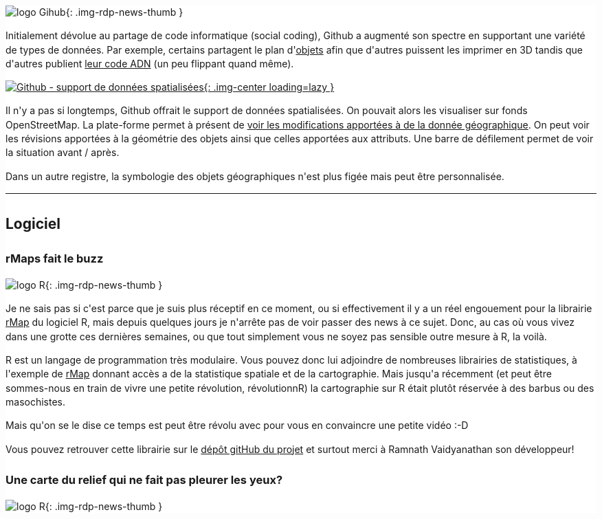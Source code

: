 ![logo Gihub](https://cdn.geotribu.fr/img/articles-blog-rdp/client/github.png "logo Github"){: .img-rdp-news-thumb }

Initialement dévolue au partage de code informatique (social coding), Github a augmenté son spectre en supportant une variété de types de données. Par exemple, certains partagent le plan d'[objets](http://techcrunch.com/2013/09/18/github-adds-3d-modeling-features-that-make-it-a-printer-agnostic-choice-for-object-sharing/) afin que d'autres puissent les imprimer en 3D tandis que d'autres publient [leur code ADN](http://manu.sporny.org/2011/public-domain-genome/) (un peu flippant quand même).

[![Github - support de données spatialisées](https://cdn.geotribu.fr/img/articles-blog-rdp/client/github%20revision.PNG "Github - support de données spatialisées"){: .img-center loading=lazy }](https://github.com/blog/1772-diffable-more-customizable-maps)

Il n'y a pas si longtemps, Github offrait le support de données spatialisées. On pouvait alors les visualiser sur fonds OpenStreetMap. La plate-forme permet à présent de [voir les modifications apportées à de la donnée géographique](https://github.com/blog/1772-diffable-more-customizable-maps). On peut voir les révisions apportées à la géométrie des objets ainsi que celles apportées aux attributs. Une barre de défilement permet de voir la situation avant / après.

Dans un autre registre, la symbologie des objets géographiques n'est plus figée mais peut être personnalisée.

----

## Logiciel

### rMaps fait le buzz

![logo R](https://cdn.geotribu.fr/img/logos-icones/logiciels_librairies/rstats.png "logo R"){: .img-rdp-news-thumb }

Je ne sais pas si c'est parce que je suis plus réceptif en ce moment, ou si effectivement il y a un réel engouement pour la librairie [rMap](http://rmaps.github.io/) du logiciel R, mais depuis quelques jours je n'arrête pas de voir passer des news à ce sujet. Donc, au cas où vous vivez dans une grotte ces dernières semaines, ou que tout simplement vous ne soyez pas sensible outre mesure à R, la voilà.

R est un langage de programmation très modulaire. Vous pouvez donc lui adjoindre de nombreuses librairies de statistiques, à l'exemple de [rMap](http://rmaps.github.io/) donnant accès a de la statistique spatiale et de la cartographie. Mais jusqu'a récemment (et peut être sommes-nous en train de vivre une petite révolution, révolutionnR) la cartographie sur R était plutôt réservée à des barbus ou des masochistes.

Mais qu'on se le dise ce temps est peut être révolu avec pour vous en convaincre une petite vidéo :-D

<iframe width="100%" height="315" src="https://www.youtube-nocookie.com/embed/sSbb3PyaSu8" frameborder="0" allow="accelerometer; autoplay; encrypted-media; gyroscope; picture-in-picture" allowfullscreen></iframe>

Vous pouvez retrouver cette librairie sur le [dépôt gitHub du projet](https://github.com/ramnathv/rMaps) et surtout merci à Ramnath Vaidyanathan son développeur!

### Une carte du relief qui ne fait pas pleurer les yeux?

![logo R](https://cdn.geotribu.fr/img/logos-icones/logiciels_librairies/rstats.png "logo R"){: .img-rdp-news-thumb }
